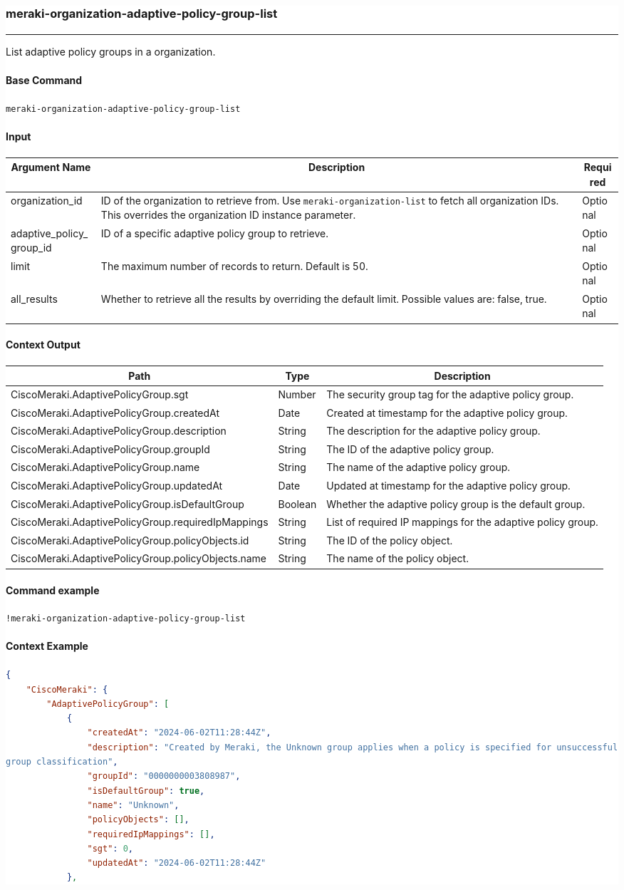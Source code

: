 
### meraki-organization-adaptive-policy-group-list

***
List adaptive policy groups in a organization.

#### Base Command

`meraki-organization-adaptive-policy-group-list`

#### Input

| **Argument Name** | **Description** | **Required** |
| --- | --- | --- |
| organization_id | ID of the organization to retrieve from. Use `meraki-organization-list` to fetch all organization IDs. This overrides the organization ID instance parameter. | Optional |
| adaptive_policy_group_id | ID of a specific adaptive policy group to retrieve. | Optional |
| limit | The maximum number of records to return. Default is 50. | Optional |
| all_results | Whether to retrieve all the results by overriding the default limit. Possible values are: false, true. | Optional |

#### Context Output

| **Path** | **Type** | **Description** |
| --- | --- | --- |
| CiscoMeraki.AdaptivePolicyGroup.sgt | Number | The security group tag for the adaptive policy group. |
| CiscoMeraki.AdaptivePolicyGroup.createdAt | Date | Created at timestamp for the adaptive policy group. |
| CiscoMeraki.AdaptivePolicyGroup.description | String | The description for the adaptive policy group. |
| CiscoMeraki.AdaptivePolicyGroup.groupId | String | The ID of the adaptive policy group. |
| CiscoMeraki.AdaptivePolicyGroup.name | String | The name of the adaptive policy group. |
| CiscoMeraki.AdaptivePolicyGroup.updatedAt | Date | Updated at timestamp for the adaptive policy group. |
| CiscoMeraki.AdaptivePolicyGroup.isDefaultGroup | Boolean | Whether the adaptive policy group is the default group. |
| CiscoMeraki.AdaptivePolicyGroup.requiredIpMappings | String | List of required IP mappings for the adaptive policy group. |
| CiscoMeraki.AdaptivePolicyGroup.policyObjects.id | String | The ID of the policy object. |
| CiscoMeraki.AdaptivePolicyGroup.policyObjects.name | String | The name of the policy object. |

#### Command example

```!meraki-organization-adaptive-policy-group-list```

#### Context Example

```json
{
    "CiscoMeraki": {
        "AdaptivePolicyGroup": [
            {
                "createdAt": "2024-06-02T11:28:44Z",
                "description": "Created by Meraki, the Unknown group applies when a policy is specified for unsuccessful group classification",
                "groupId": "0000000003808987",
                "isDefaultGroup": true,
                "name": "Unknown",
                "policyObjects": [],
                "requiredIpMappings": [],
                "sgt": 0,
                "updatedAt": "2024-06-02T11:28:44Z"
            },
```